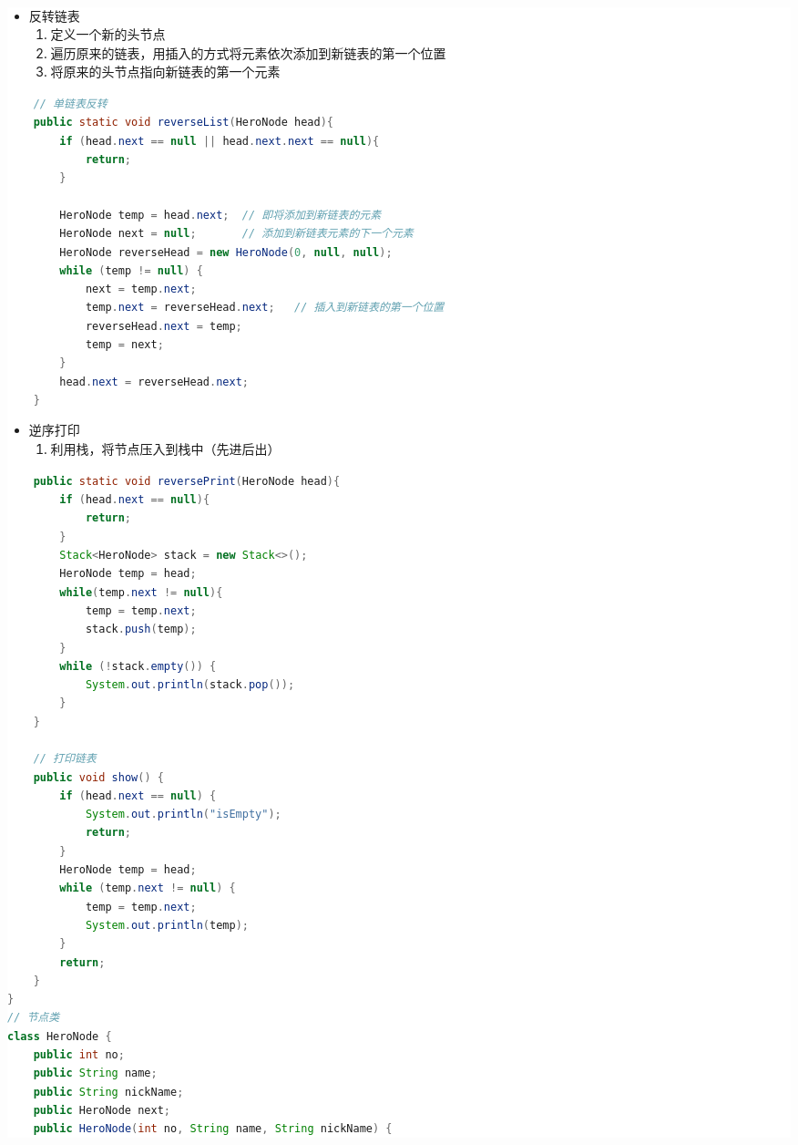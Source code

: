 - 反转链表
    1. 定义一个新的头节点
    2. 遍历原来的链表，用插入的方式将元素依次添加到新链表的第一个位置
    3. 将原来的头节点指向新链表的第一个元素

```java
    // 单链表反转
    public static void reverseList(HeroNode head){
        if (head.next == null || head.next.next == null){
            return;
        }

        HeroNode temp = head.next;  // 即将添加到新链表的元素
        HeroNode next = null;       // 添加到新链表元素的下一个元素
        HeroNode reverseHead = new HeroNode(0, null, null);
        while (temp != null) {
            next = temp.next;
            temp.next = reverseHead.next;   // 插入到新链表的第一个位置
            reverseHead.next = temp;
            temp = next;
        }
        head.next = reverseHead.next;
    }
```

- 逆序打印
    1. 利用栈，将节点压入到栈中（先进后出）

```java
    public static void reversePrint(HeroNode head){
        if (head.next == null){
            return;
        }
        Stack<HeroNode> stack = new Stack<>();
        HeroNode temp = head;
        while(temp.next != null){
            temp = temp.next;
            stack.push(temp);
        }
        while (!stack.empty()) {
            System.out.println(stack.pop());
        }
    }

    // 打印链表
    public void show() {
        if (head.next == null) {
            System.out.println("isEmpty");
            return;
        }
        HeroNode temp = head;
        while (temp.next != null) {
            temp = temp.next;
            System.out.println(temp);
        }
        return;
    }
}
// 节点类
class HeroNode {
    public int no;
    public String name;
    public String nickName;
    public HeroNode next;
    public HeroNode(int no, String name, String nickName) {
```